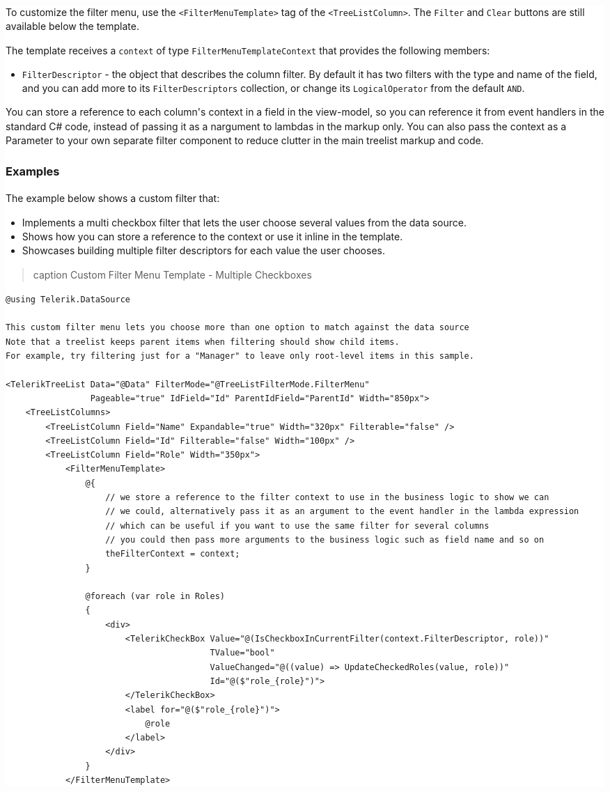 To customize the filter menu, use the `<FilterMenuTemplate>` tag of the `<TreeListColumn>`. The `Filter` and `Clear` buttons are still available below the template.

The template receives a `context` of type `FilterMenuTemplateContext` that provides the following members:

* `FilterDescriptor` - the object that describes the column filter. By default it has two filters with the type and name of the field, and you can add more to its `FilterDescriptors` collection, or change its `LogicalOperator` from the default `AND`.

You can store a reference to each column's context in a field in the view-model, so you can reference it from event handlers in the standard C# code, instead of passing it as a nargument to lambdas in the markup only. You can also pass the context as a Parameter to your own separate filter component to reduce clutter in the main treelist markup and code.

### Examples

The example below shows a custom filter that:

* Implements a multi checkbox filter that lets the user choose several values from the data source.
* Shows how you can store a reference to the context or use it inline in the template.
* Showcases building multiple filter descriptors for each value the user chooses.


>caption Custom Filter Menu Template - Multiple Checkboxes

````CSHTML
@using Telerik.DataSource

This custom filter menu lets you choose more than one option to match against the data source
Note that a treelist keeps parent items when filtering should show child items.
For example, try filtering just for a "Manager" to leave only root-level items in this sample.

<TelerikTreeList Data="@Data" FilterMode="@TreeListFilterMode.FilterMenu"
                 Pageable="true" IdField="Id" ParentIdField="ParentId" Width="850px">
    <TreeListColumns>
        <TreeListColumn Field="Name" Expandable="true" Width="320px" Filterable="false" />
        <TreeListColumn Field="Id" Filterable="false" Width="100px" />
        <TreeListColumn Field="Role" Width="350px">
            <FilterMenuTemplate>
                @{
                    // we store a reference to the filter context to use in the business logic to show we can
                    // we could, alternatively pass it as an argument to the event handler in the lambda expression
                    // which can be useful if you want to use the same filter for several columns
                    // you could then pass more arguments to the business logic such as field name and so on
                    theFilterContext = context;
                }

                @foreach (var role in Roles)
                {
                    <div>
                        <TelerikCheckBox Value="@(IsCheckboxInCurrentFilter(context.FilterDescriptor, role))"
                                         TValue="bool"
                                         ValueChanged="@((value) => UpdateCheckedRoles(value, role))"
                                         Id="@($"role_{role}")">
                        </TelerikCheckBox>
                        <label for="@($"role_{role}")">
                            @role
                        </label>
                    </div>
                }
            </FilterMenuTemplate>
````